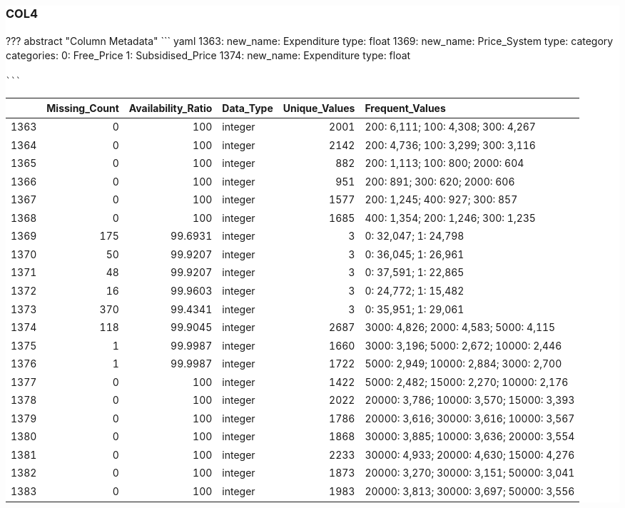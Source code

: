 
### COL4

??? abstract "Column Metadata"
    ``` yaml
    1363:
      new_name: Expenditure
      type: float
    1369:
      new_name: Price_System
      type: category
      categories:
        0: Free_Price
        1: Subsidised_Price
    1374:
      new_name: Expenditure
      type: float
    
    ```
|      |   Missing_Count |   Availability_Ratio | Data_Type   |   Unique_Values | Frequent_Values                          |
|-----:|----------------:|---------------------:|:------------|----------------:|:-----------------------------------------|
| 1363 |               0 |             100      | integer     |            2001 | 200: 6,111; 100: 4,308; 300: 4,267       |
| 1364 |               0 |             100      | integer     |            2142 | 200: 4,736; 100: 3,299; 300: 3,116       |
| 1365 |               0 |             100      | integer     |             882 | 200: 1,113; 100: 800; 2000: 604          |
| 1366 |               0 |             100      | integer     |             951 | 200: 891; 300: 620; 2000: 606            |
| 1367 |               0 |             100      | integer     |            1577 | 200: 1,245; 400: 927; 300: 857           |
| 1368 |               0 |             100      | integer     |            1685 | 400: 1,354; 200: 1,246; 300: 1,235       |
| 1369 |             175 |              99.6931 | integer     |               3 | 0: 32,047; 1: 24,798                     |
| 1370 |              50 |              99.9207 | integer     |               3 | 0: 36,045; 1: 26,961                     |
| 1371 |              48 |              99.9207 | integer     |               3 | 0: 37,591; 1: 22,865                     |
| 1372 |              16 |              99.9603 | integer     |               3 | 0: 24,772; 1: 15,482                     |
| 1373 |             370 |              99.4341 | integer     |               3 | 0: 35,951; 1: 29,061                     |
| 1374 |             118 |              99.9045 | integer     |            2687 | 3000: 4,826; 2000: 4,583; 5000: 4,115    |
| 1375 |               1 |              99.9987 | integer     |            1660 | 3000: 3,196; 5000: 2,672; 10000: 2,446   |
| 1376 |               1 |              99.9987 | integer     |            1722 | 5000: 2,949; 10000: 2,884; 3000: 2,700   |
| 1377 |               0 |             100      | integer     |            1422 | 5000: 2,482; 15000: 2,270; 10000: 2,176  |
| 1378 |               0 |             100      | integer     |            2022 | 20000: 3,786; 10000: 3,570; 15000: 3,393 |
| 1379 |               0 |             100      | integer     |            1786 | 20000: 3,616; 30000: 3,616; 10000: 3,567 |
| 1380 |               0 |             100      | integer     |            1868 | 30000: 3,885; 10000: 3,636; 20000: 3,554 |
| 1381 |               0 |             100      | integer     |            2233 | 30000: 4,933; 20000: 4,630; 15000: 4,276 |
| 1382 |               0 |             100      | integer     |            1873 | 20000: 3,270; 30000: 3,151; 50000: 3,041 |
| 1383 |               0 |             100      | integer     |            1983 | 20000: 3,813; 30000: 3,697; 50000: 3,556 |

